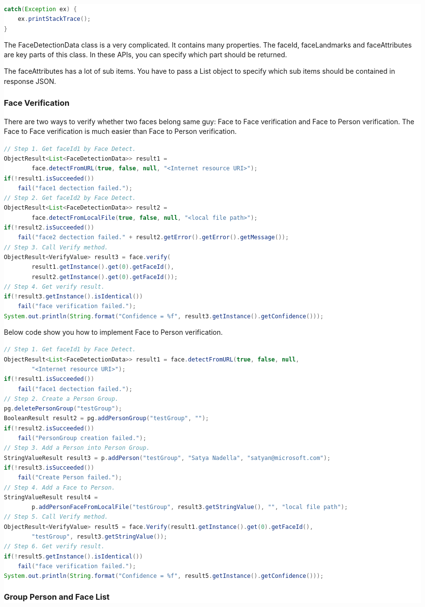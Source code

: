 ```java
catch(Exception ex) {
    ex.printStackTrace();
}
```
The FaceDetectionData class is a very complicated. It contains many properties. The faceId, faceLandmarks and faceAttributes are key parts of this class. In these APIs, you can specify which part should be returned.

The faceAttributes has a lot of sub items. You have to pass a List object to specify which sub items should be contained in response JSON.

### Face Verification

There are two ways to verify whether two faces belong same guy: Face to Face verification and Face to Person verification. The Face to Face verification is much easier than Face to Person verification.
```java
// Step 1. Get faceId1 by Face Detect.
ObjectResult<List<FaceDetectionData>> result1 = 
        face.detectFromURL(true, false, null, "<Internet resource URI>");
if(!result1.isSucceeded())
    fail("face1 dectection failed.");
// Step 2. Get faceId2 by Face Detect.
ObjectResult<List<FaceDetectionData>> result2 = 
        face.detectFromLocalFile(true, false, null, "<local file path>");
if(!result2.isSucceeded())
    fail("face2 dectection failed." + result2.getError().getError().getMessage());
// Step 3. Call Verify method.
ObjectResult<VerifyValue> result3 = face.verify(
        result1.getInstance().get(0).getFaceId(), 
        result2.getInstance().get(0).getFaceId());
// Step 4. Get verify result.
if(!result3.getInstance().isIdentical())
    fail("face verification failed.");
System.out.println(String.format("Confidence = %f", result3.getInstance().getConfidence()));
```
Below code show you how to implement Face to Person verification.
```java
// Step 1. Get faceId1 by Face Detect.
ObjectResult<List<FaceDetectionData>> result1 = face.detectFromURL(true, false, null, 
        "<Internet resource URI>");
if(!result1.isSucceeded())
    fail("face1 dectection failed.");
// Step 2. Create a Person Group.
pg.deletePersonGroup("testGroup");
BooleanResult result2 = pg.addPersonGroup("testGroup", "");
if(!result2.isSucceeded())
    fail("PersonGroup creation failed.");
// Step 3. Add a Person into Person Group.
StringValueResult result3 = p.addPerson("testGroup", "Satya Nadella", "satyan@microsoft.com");
if(!result3.isSucceeded())
    fail("Create Person failed.");
// Step 4. Add a Face to Person.
StringValueResult result4 = 
        p.addPersonFaceFromLocalFile("testGroup", result3.getStringValue(), "", "local file path");
// Step 5. Call Verify method.
ObjectResult<VerifyValue> result5 = face.Verify(result1.getInstance().get(0).getFaceId(),
        "testGroup", result3.getStringValue());
// Step 6. Get verify result.
if(!result5.getInstance().isIdentical())
    fail("face verification failed.");
System.out.println(String.format("Confidence = %f", result5.getInstance().getConfidence()));
```
### Group Person and Face List